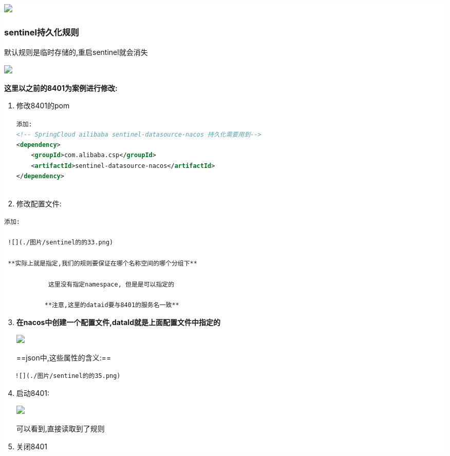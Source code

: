 ![](./图片/sentinel的的31.png)









### sentinel持久化规则

默认规则是临时存储的,重启sentinel就会消失

![](./图片/sentinel的的32.png)

**这里以之前的8401为案例进行修改:**

1.  修改8401的pom

    ```xml
    添加:
    <!-- SpringCloud ailibaba sentinel-datasource-nacos 持久化需要用到-->
    <dependency>
        <groupId>com.alibaba.csp</groupId>
        <artifactId>sentinel-datasource-nacos</artifactId>
    </dependency>
     
    ```

    

2.   修改配置文件:

    添加:

     ![](./图片/sentinel的的33.png)

     **实际上就是指定,我们的规则要保证在哪个名称空间的哪个分组下**

     			这里没有指定namespace, 但是是可以指定的

    ​			**注意,这里的dataid要与8401的服务名一致**

3.   **在nacos中创建一个配置文件,dataId就是上面配置文件中指定的**

     ![](./图片/sentinel的的34.png)

     ==json中,这些属性的含义:==

    ​	![](./图片/sentinel的的35.png)

     

    

4.   启动8401:

     ![](./图片/sentinel的的36.png)

     可以看到,直接读取到了规则

5.   关闭8401
